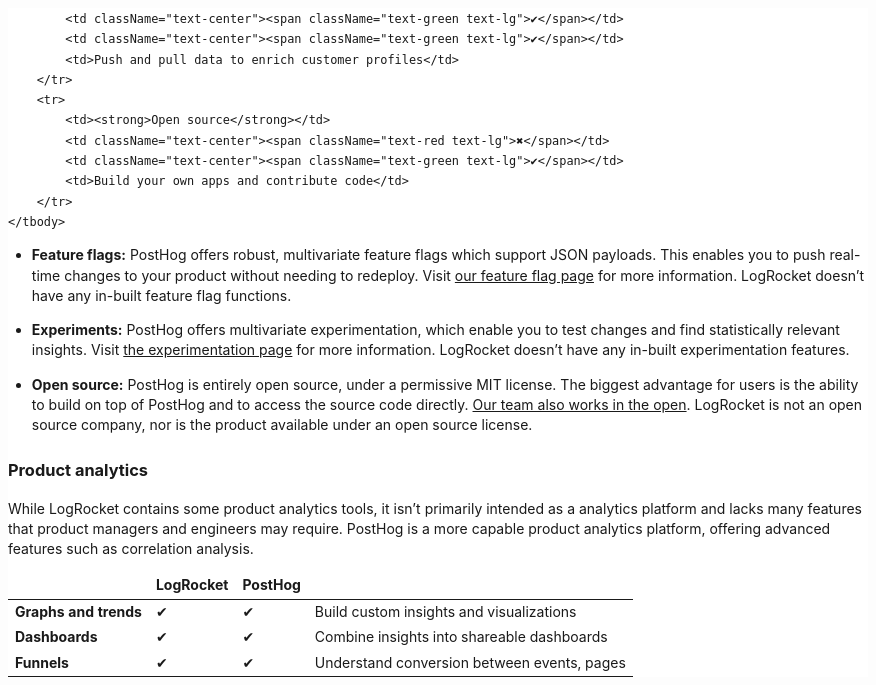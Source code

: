             <td className="text-center"><span className="text-green text-lg">✔</span></td>
            <td className="text-center"><span className="text-green text-lg">✔</span></td>
            <td>Push and pull data to enrich customer profiles</td>
        </tr>
        <tr>
            <td><strong>Open source</strong></td>
            <td className="text-center"><span className="text-red text-lg">✖</span></td>
            <td className="text-center"><span className="text-green text-lg">✔</span></td>
            <td>Build your own apps and contribute code</td>
        </tr>        
    </tbody>
</table>
</div>

- **Feature flags:** PostHog offers robust, multivariate feature flags which support JSON payloads. This enables you to push real-time changes to your product without needing to redeploy. Visit [our feature flag page](/product/feature-flags) for more information. LogRocket doesn’t have any in-built feature flag functions.

- **Experiments:** PostHog offers multivariate experimentation, which enable you to test changes and find statistically relevant insights. Visit [the experimentation page](/product/experimentation-suite) for more information. LogRocket doesn’t have any in-built experimentation features. 

- **Open source:** PostHog is entirely open source, under a permissive MIT license. The biggest advantage for users is the ability to build on top of PostHog and to access the source code directly. [Our team also works in the open](/handbook/company/culture). LogRocket is not an open source company, nor is the product available under an open source license.  

<ArrayCTA />

### Product analytics

While LogRocket contains some product analytics tools, it isn’t primarily intended as a analytics platform and lacks many features that product managers and engineers may require. PostHog is a more capable product analytics platform, offering advanced features such as correlation analysis.

<div className="overflow-x-auto -mx-5 px-5">
<table className="w-full mt-4" style="min-width: 600px;">
    <thead>
        <tr>
			<td className="w-3/12"></td>
            <td><strong>LogRocket</strong></td>
            <td><strong>PostHog</strong></td>
            <td></td>
        </tr>
    </thead>
    <tbody>
        <tr>
            <td><strong>Graphs and trends</strong></td>
            <td className="text-center"><span className="text-green text-lg">✔</span></td>
            <td className="text-center"><span className="text-green text-lg">✔</span></td>
            <td>Build custom insights and visualizations</td>
        </tr>
        <tr>
            <td><strong>Dashboards</strong></td>
            <td className="text-center"><span className="text-green text-lg">✔</span></td>
            <td className="text-center"><span className="text-green text-lg">✔</span></td>
            <td>Combine insights into shareable dashboards</td>
        </tr>
        <tr>
            <td><strong>Funnels</strong></td>
            <td className="text-center"><span className="text-green text-lg">✔</span></td>
            <td className="text-center"><span className="text-green text-lg">✔</span></td>
            <td>Understand conversion between events, pages</td>
        </tr>
        <tr>